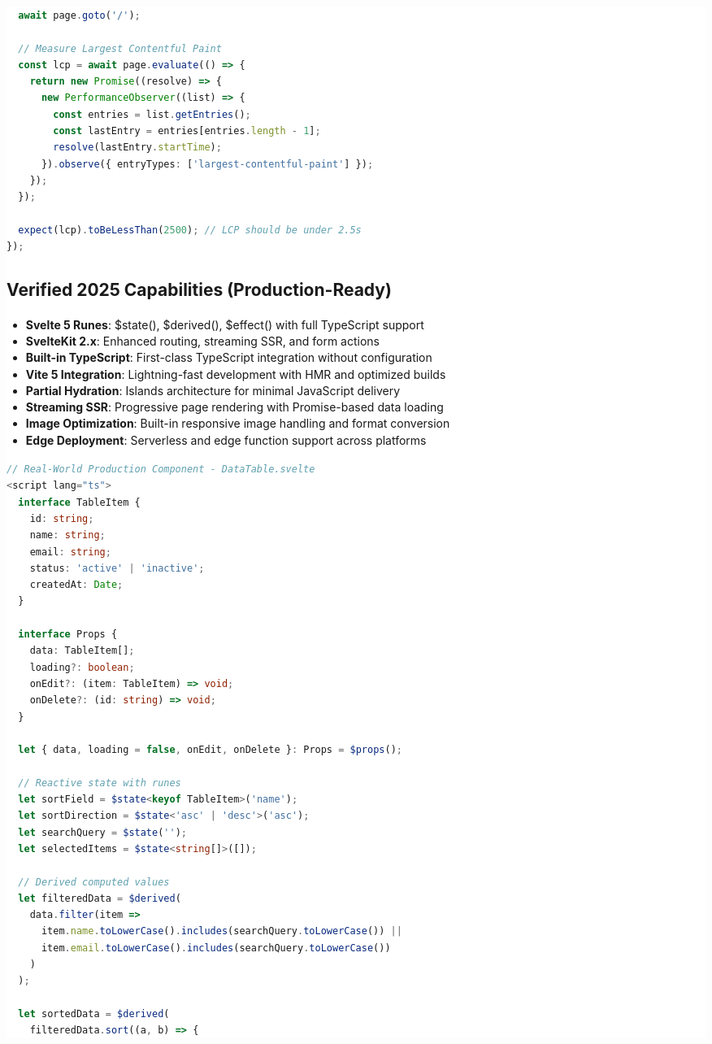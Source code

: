 ```typescript
  await page.goto('/');
  
  // Measure Largest Contentful Paint
  const lcp = await page.evaluate(() => {
    return new Promise((resolve) => {
      new PerformanceObserver((list) => {
        const entries = list.getEntries();
        const lastEntry = entries[entries.length - 1];
        resolve(lastEntry.startTime);
      }).observe({ entryTypes: ['largest-contentful-paint'] });
    });
  });
  
  expect(lcp).toBeLessThan(2500); // LCP should be under 2.5s
});
```

## Verified 2025 Capabilities (Production-Ready)
- **Svelte 5 Runes**: $state(), $derived(), $effect() with full TypeScript support
- **SvelteKit 2.x**: Enhanced routing, streaming SSR, and form actions
- **Built-in TypeScript**: First-class TypeScript integration without configuration
- **Vite 5 Integration**: Lightning-fast development with HMR and optimized builds
- **Partial Hydration**: Islands architecture for minimal JavaScript delivery
- **Streaming SSR**: Progressive page rendering with Promise-based data loading
- **Image Optimization**: Built-in responsive image handling and format conversion
- **Edge Deployment**: Serverless and edge function support across platforms

```typescript
// Real-World Production Component - DataTable.svelte
<script lang="ts">
  interface TableItem {
    id: string;
    name: string;
    email: string;
    status: 'active' | 'inactive';
    createdAt: Date;
  }
  
  interface Props {
    data: TableItem[];
    loading?: boolean;
    onEdit?: (item: TableItem) => void;
    onDelete?: (id: string) => void;
  }
  
  let { data, loading = false, onEdit, onDelete }: Props = $props();
  
  // Reactive state with runes
  let sortField = $state<keyof TableItem>('name');
  let sortDirection = $state<'asc' | 'desc'>('asc');
  let searchQuery = $state('');
  let selectedItems = $state<string[]>([]);
  
  // Derived computed values
  let filteredData = $derived(
    data.filter(item => 
      item.name.toLowerCase().includes(searchQuery.toLowerCase()) ||
      item.email.toLowerCase().includes(searchQuery.toLowerCase())
    )
  );
  
  let sortedData = $derived(
    filteredData.sort((a, b) => {
```